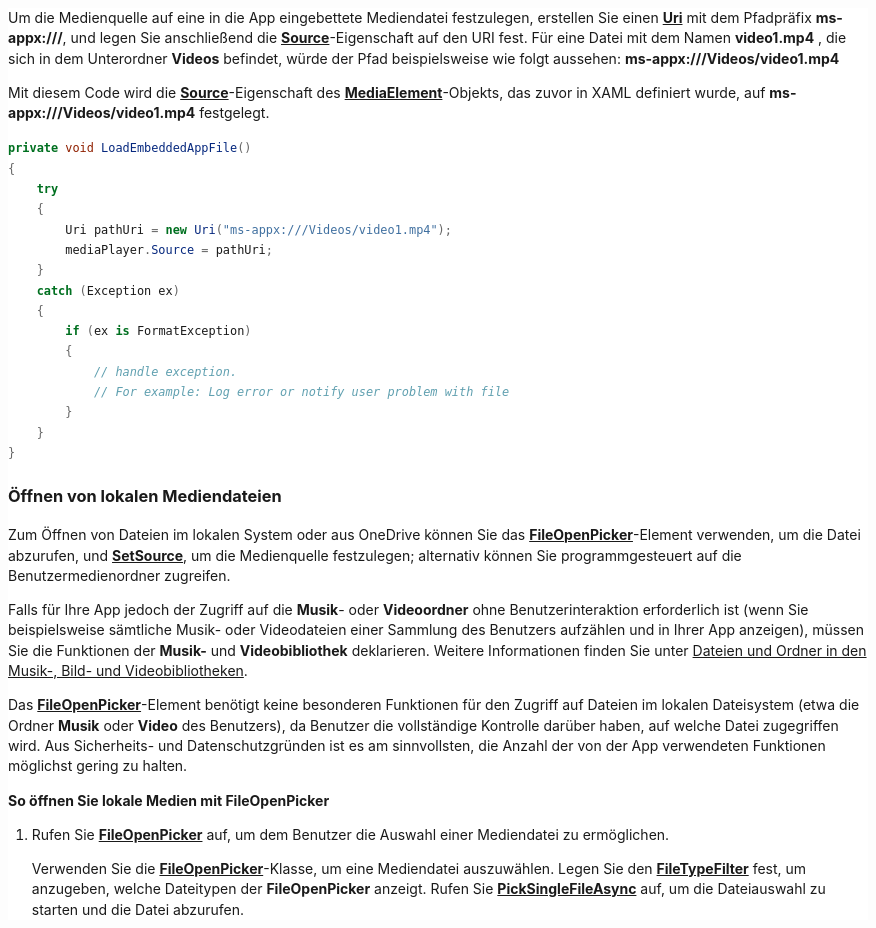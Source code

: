 Um die Medienquelle auf eine in die App eingebettete Mediendatei festzulegen, erstellen Sie einen [**Uri**](https://msdn.microsoft.com/library/windows/apps/br226017) mit dem Pfadpräfix **ms-appx:///**, und legen Sie anschließend die [**Source**](https://msdn.microsoft.com/library/windows/apps/br227419)-Eigenschaft auf den URI fest. Für eine Datei mit dem Namen **video1.mp4** , die sich in dem Unterordner **Videos** befindet, würde der Pfad beispielsweise wie folgt aussehen: **ms-appx:///Videos/video1.mp4**

Mit diesem Code wird die [**Source**](https://msdn.microsoft.com/library/windows/apps/br227419)-Eigenschaft des [**MediaElement**](https://msdn.microsoft.com/library/windows/apps/br242926)-Objekts, das zuvor in XAML definiert wurde, auf **ms-appx:///Videos/video1.mp4** festgelegt.

```csharp
private void LoadEmbeddedAppFile()
{
    try
    {
        Uri pathUri = new Uri("ms-appx:///Videos/video1.mp4");
        mediaPlayer.Source = pathUri;
    }
    catch (Exception ex)
    {
        if (ex is FormatException)
        {
            // handle exception. 
            // For example: Log error or notify user problem with file
        }
    }
}
```

### Öffnen von lokalen Mediendateien
Zum Öffnen von Dateien im lokalen System oder aus OneDrive können Sie das [**FileOpenPicker**](https://msdn.microsoft.com/library/windows/apps/br207847)-Element verwenden, um die Datei abzurufen, und [**SetSource**](https://msdn.microsoft.com/library/windows/apps/br244338), um die Medienquelle festzulegen; alternativ können Sie programmgesteuert auf die Benutzermedienordner zugreifen.

Falls für Ihre App jedoch der Zugriff auf die **Musik**- oder **Videoordner** ohne Benutzerinteraktion erforderlich ist (wenn Sie beispielsweise sämtliche Musik- oder Videodateien einer Sammlung des Benutzers aufzählen und in Ihrer App anzeigen), müssen Sie die Funktionen der **Musik-** und **Videobibliothek** deklarieren. Weitere Informationen finden Sie unter [Dateien und Ordner in den Musik-, Bild- und Videobibliotheken](https://msdn.microsoft.com/library/windows/apps/mt188703).

Das [**FileOpenPicker**](https://msdn.microsoft.com/library/windows/apps/br207847)-Element benötigt keine besonderen Funktionen für den Zugriff auf Dateien im lokalen Dateisystem (etwa die Ordner **Musik** oder **Video** des Benutzers), da Benutzer die vollständige Kontrolle darüber haben, auf welche Datei zugegriffen wird. Aus Sicherheits- und Datenschutzgründen ist es am sinnvollsten, die Anzahl der von der App verwendeten Funktionen möglichst gering zu halten.

**So öffnen Sie lokale Medien mit FileOpenPicker**

1.  Rufen Sie [**FileOpenPicker**](https://msdn.microsoft.com/library/windows/apps/br207847) auf, um dem Benutzer die Auswahl einer Mediendatei zu ermöglichen.

    Verwenden Sie die [**FileOpenPicker**](https://msdn.microsoft.com/library/windows/apps/br207847)-Klasse, um eine Mediendatei auszuwählen. Legen Sie den [**FileTypeFilter**](https://msdn.microsoft.com/library/windows/apps/br207850) fest, um anzugeben, welche Dateitypen der **FileOpenPicker** anzeigt. Rufen Sie [**PickSingleFileAsync**](https://msdn.microsoft.com/library/windows/apps/jj635275) auf, um die Dateiauswahl zu starten und die Datei abzurufen.
